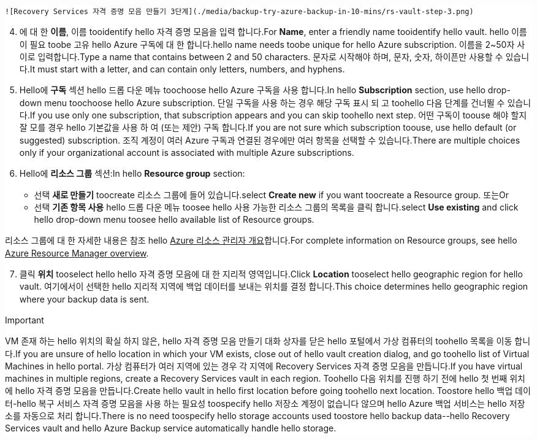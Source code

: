     ![Recovery Services 자격 증명 모음 만들기 3단계](./media/backup-try-azure-backup-in-10-mins/rs-vault-step-3.png)

4. <span data-ttu-id="b13ce-197">에 대 한 **이름**, 이름 tooidentify hello 자격 증명 모음을 입력 합니다.</span><span class="sxs-lookup"><span data-stu-id="b13ce-197">For **Name**, enter a friendly name tooidentify hello vault.</span></span> <span data-ttu-id="b13ce-198">hello 이름이 필요 toobe 고유 hello Azure 구독에 대 한 합니다.</span><span class="sxs-lookup"><span data-stu-id="b13ce-198">hello name needs toobe unique for hello Azure subscription.</span></span> <span data-ttu-id="b13ce-199">이름을 2~50자 사이로 입력합니다.</span><span class="sxs-lookup"><span data-stu-id="b13ce-199">Type a name that contains between 2 and 50 characters.</span></span> <span data-ttu-id="b13ce-200">문자로 시작해야 하며, 문자, 숫자, 하이픈만 사용할 수 있습니다.</span><span class="sxs-lookup"><span data-stu-id="b13ce-200">It must start with a letter, and can contain only letters, numbers, and hyphens.</span></span>

5. <span data-ttu-id="b13ce-201">Hello에 **구독** 섹션 hello 드롭 다운 메뉴 toochoose hello Azure 구독을 사용 합니다.</span><span class="sxs-lookup"><span data-stu-id="b13ce-201">In hello **Subscription** section, use hello drop-down menu toochoose hello Azure subscription.</span></span> <span data-ttu-id="b13ce-202">단일 구독을 사용 하는 경우 해당 구독 표시 되 고 toohello 다음 단계를 건너뛸 수 있습니다.</span><span class="sxs-lookup"><span data-stu-id="b13ce-202">If you use only one subscription, that subscription appears and you can skip toohello next step.</span></span> <span data-ttu-id="b13ce-203">어떤 구독이 toouse 해야 할지 잘 모를 경우 hello 기본값을 사용 하 여 (또는 제안) 구독 합니다.</span><span class="sxs-lookup"><span data-stu-id="b13ce-203">If you are not sure which subscription toouse, use hello default (or suggested) subscription.</span></span> <span data-ttu-id="b13ce-204">조직 계정이 여러 Azure 구독과 연결된 경우에만 여러 항목을 선택할 수 있습니다.</span><span class="sxs-lookup"><span data-stu-id="b13ce-204">There are multiple choices only if your organizational account is associated with multiple Azure subscriptions.</span></span>

6. <span data-ttu-id="b13ce-205">Hello에 **리소스 그룹** 섹션:</span><span class="sxs-lookup"><span data-stu-id="b13ce-205">In hello **Resource group** section:</span></span>

    * <span data-ttu-id="b13ce-206">선택 **새로 만들기** toocreate 리소스 그룹에 들어 있습니다.</span><span class="sxs-lookup"><span data-stu-id="b13ce-206">select **Create new** if you want toocreate a Resource group.</span></span>
    <span data-ttu-id="b13ce-207">또는</span><span class="sxs-lookup"><span data-stu-id="b13ce-207">Or</span></span>
    * <span data-ttu-id="b13ce-208">선택 **기존 항목 사용** hello 드롭 다운 메뉴 toosee hello 사용 가능한 리소스 그룹의 목록을 클릭 합니다.</span><span class="sxs-lookup"><span data-stu-id="b13ce-208">select **Use existing** and click hello drop-down menu toosee hello available list of Resource groups.</span></span>

  <span data-ttu-id="b13ce-209">리소스 그룹에 대 한 자세한 내용은 참조 hello [Azure 리소스 관리자 개요](../azure-resource-manager/resource-group-overview.md)합니다.</span><span class="sxs-lookup"><span data-stu-id="b13ce-209">For complete information on Resource groups, see hello [Azure Resource Manager overview](../azure-resource-manager/resource-group-overview.md).</span></span>

7. <span data-ttu-id="b13ce-210">클릭 **위치** tooselect hello hello 자격 증명 모음에 대 한 지리적 영역입니다.</span><span class="sxs-lookup"><span data-stu-id="b13ce-210">Click **Location** tooselect hello geographic region for hello vault.</span></span> <span data-ttu-id="b13ce-211">여기에서이 선택한 hello 지리적 지역에 백업 데이터를 보내는 위치를 결정 합니다.</span><span class="sxs-lookup"><span data-stu-id="b13ce-211">This choice determines hello geographic region where your backup data is sent.</span></span>

  > [!IMPORTANT]
  > <span data-ttu-id="b13ce-212">VM 존재 하는 hello 위치의 확실 하지 않은, hello 자격 증명 모음 만들기 대화 상자를 닫은 hello 포털에서 가상 컴퓨터의 toohello 목록을 이동 합니다.</span><span class="sxs-lookup"><span data-stu-id="b13ce-212">If you are unsure of hello location in which your VM exists, close out of hello vault creation dialog, and go toohello list of Virtual Machines in hello portal.</span></span> <span data-ttu-id="b13ce-213">가상 컴퓨터가 여러 지역에 있는 경우 각 지역에 Recovery Services 자격 증명 모음을 만듭니다.</span><span class="sxs-lookup"><span data-stu-id="b13ce-213">If you have virtual machines in multiple regions, create a Recovery Services vault in each region.</span></span> <span data-ttu-id="b13ce-214">Toohello 다음 위치를 진행 하기 전에 hello 첫 번째 위치에 hello 자격 증명 모음을 만듭니다.</span><span class="sxs-lookup"><span data-stu-id="b13ce-214">Create hello vault in hello first location before going toohello next location.</span></span> <span data-ttu-id="b13ce-215">Toostore hello 백업 데이터-hello 복구 서비스 자격 증명 모음을 사용 하는 필요성 toospecify hello 저장소 계정이 없습니다 않으며 hello Azure 백업 서비스는 hello 저장소를 자동으로 처리 합니다.</span><span class="sxs-lookup"><span data-stu-id="b13ce-215">There is no need toospecify hello storage accounts used toostore hello backup data--hello Recovery Services vault and hello Azure Backup service automatically handle hello storage.</span></span>
  >
